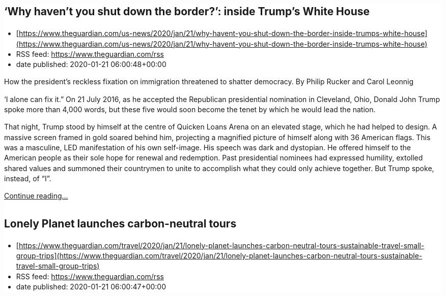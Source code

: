 ## ‘Why haven’t you shut down the border?’: inside Trump’s White House
 - [https://www.theguardian.com/us-news/2020/jan/21/why-havent-you-shut-down-the-border-inside-trumps-white-house](https://www.theguardian.com/us-news/2020/jan/21/why-havent-you-shut-down-the-border-inside-trumps-white-house)
 - RSS feed: https://www.theguardian.com/rss
 - date published: 2020-01-21 06:00:48+00:00

<p>How the president’s reckless fixation on immigration threatened to shatter democracy. By Philip Rucker and Carol Leonnig</p><p>‘I alone can fix it.” On 21 July 2016, as he accepted the Republican presidential nomination in Cleveland, Ohio, Donald John Trump spoke more than 4,000 words, but these five would soon become the tenet by which he would lead the nation.</p><p>That night, Trump stood by himself at the centre of Quicken Loans Arena on an elevated stage, which he had helped to design. A massive screen framed in gold soared behind him, projecting a magnified picture of himself along with 36 American flags. This was a masculine, LED manifestation of his own self-image. His speech was dark and dystopian. He offered himself to the American people as their sole hope for renewal and redemption. Past presidential nominees had expressed humility, extolled shared values and summoned their countrymen to unite to accomplish what they could only achieve together. But Trump spoke, instead, of “I”.</p> <a href="https://www.theguardian.com/us-news/2020/jan/21/why-havent-you-shut-down-the-border-inside-trumps-white-house">Continue reading...</a>

## Lonely Planet launches carbon-neutral tours
 - [https://www.theguardian.com/travel/2020/jan/21/lonely-planet-launches-carbon-neutral-tours-sustainable-travel-small-group-trips](https://www.theguardian.com/travel/2020/jan/21/lonely-planet-launches-carbon-neutral-tours-sustainable-travel-small-group-trips)
 - RSS feed: https://www.theguardian.com/rss
 - date published: 2020-01-21 06:00:47+00:00

